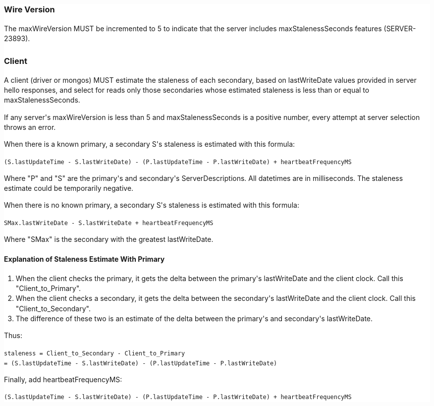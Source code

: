 ### Wire Version

The maxWireVersion MUST be incremented to 5 to indicate that the server includes maxStalenessSeconds features
(SERVER-23893).

### Client

A client (driver or mongos) MUST estimate the staleness of each secondary, based on lastWriteDate values provided in
server hello responses, and select for reads only those secondaries whose estimated staleness is less than or equal to
maxStalenessSeconds.

If any server's maxWireVersion is less than 5 and maxStalenessSeconds is a positive number, every attempt at server
selection throws an error.

When there is a known primary, a secondary S's staleness is estimated with this formula:

```
(S.lastUpdateTime - S.lastWriteDate) - (P.lastUpdateTime - P.lastWriteDate) + heartbeatFrequencyMS
```

Where "P" and "S" are the primary's and secondary's ServerDescriptions. All datetimes are in milliseconds. The staleness
estimate could be temporarily negative.

When there is no known primary, a secondary S's staleness is estimated with this formula:

```
SMax.lastWriteDate - S.lastWriteDate + heartbeatFrequencyMS
```

Where "SMax" is the secondary with the greatest lastWriteDate.

#### Explanation of Staleness Estimate With Primary

1. When the client checks the primary, it gets the delta between the primary's lastWriteDate and the client clock. Call
   this "Client_to_Primary".
2. When the client checks a secondary, it gets the delta between the secondary's lastWriteDate and the client clock.
   Call this "Client_to_Secondary".
3. The difference of these two is an estimate of the delta between the primary's and secondary's lastWriteDate.

Thus:

```
staleness = Client_to_Secondary - Client_to_Primary
= (S.lastUpdateTime - S.lastWriteDate) - (P.lastUpdateTime - P.lastWriteDate)
```

Finally, add heartbeatFrequencyMS:

```
(S.lastUpdateTime - S.lastWriteDate) - (P.lastUpdateTime - P.lastWriteDate) + heartbeatFrequencyMS
```
